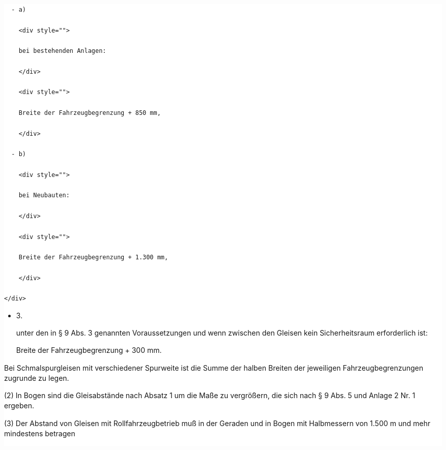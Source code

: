       - a)
        
        <div style="">
        
        bei bestehenden Anlagen:
        
        </div>
        
        <div style="">
        
        Breite der Fahrzeugbegrenzung + 850 mm,
        
        </div>
    
      - b)
        
        <div style="">
        
        bei Neubauten:
        
        </div>
        
        <div style="">
        
        Breite der Fahrzeugbegrenzung + 1.300 mm,
        
        </div>
    
    </div>

  - 3\.
    
    <div style="">
    
    unter den in § 9 Abs. 3 genannten Voraussetzungen und wenn zwischen
    den Gleisen kein Sicherheitsraum erforderlich ist:
    
    </div>
    
    <div style="">
    
    Breite der Fahrzeugbegrenzung + 300 mm.
    
    </div>

Bei Schmalspurgleisen mit verschiedener Spurweite ist die Summe der
halben Breiten der jeweiligen Fahrzeugbegrenzungen zugrunde zu legen.

</div>

<div class="jurAbsatz">

(2) In Bogen sind die Gleisabstände nach Absatz 1 um die Maße zu
vergrößern, die sich nach § 9 Abs. 5 und Anlage 2 Nr. 1 ergeben.

</div>

<div class="jurAbsatz">

(3) Der Abstand von Gleisen mit Rollfahrzeugbetrieb muß in der Geraden
und in Bogen mit Halbmessern von 1.500 m und mehr mindestens betragen  

<table style="border: none;">

<colgroup>
